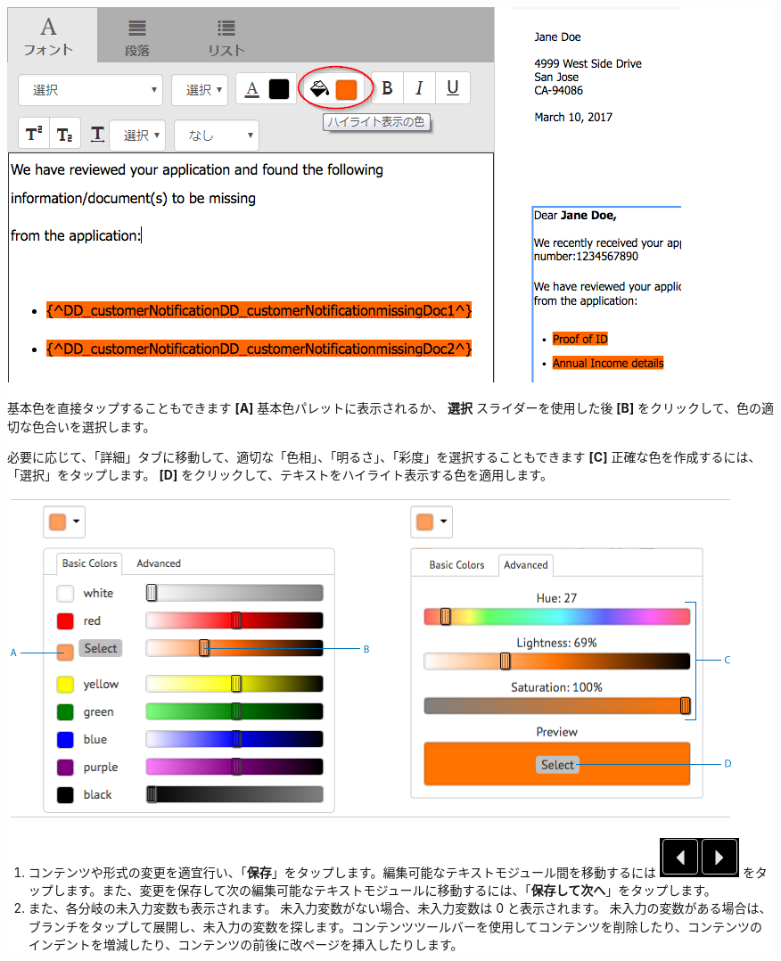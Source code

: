    ![letterbackgroundcolor](assets/letterbackgroundcolor.png)

   基本色を直接タップすることもできます **[A]** 基本色パレットに表示されるか、 **選択** スライダーを使用した後 **[B]** をクリックして、色の適切な色合いを選択します。

   必要に応じて、「詳細」タブに移動して、適切な「色相」、「明るさ」、「彩度」を選択することもできます **[C]** 正確な色を作成するには、「選択」をタップします。 **[D]** をクリックして、テキストをハイライト表示する色を適用します。

   ![textbackgroundcolor-1](assets/textbackgroundcolor-1.png)

1. コンテンツや形式の変更を適宜行い、「**保存**」をタップします。編集可能なテキストモジュール間を移動するには ![editnextmoduleccr](assets/editnextmoduleccr.png) をタップします。また、変更を保存して次の編集可能なテキストモジュールに移動するには、「**保存して次へ**」をタップします。
1. また、各分岐の未入力変数も表示されます。 未入力変数がない場合、未入力変数は 0 と表示されます。 未入力の変数がある場合は、ブランチをタップして展開し、未入力の変数を探します。コンテンツツールバーを使用してコンテンツを削除したり、コンテンツのインデントを増減したり、コンテンツの前後に改ページを挿入したりします。

